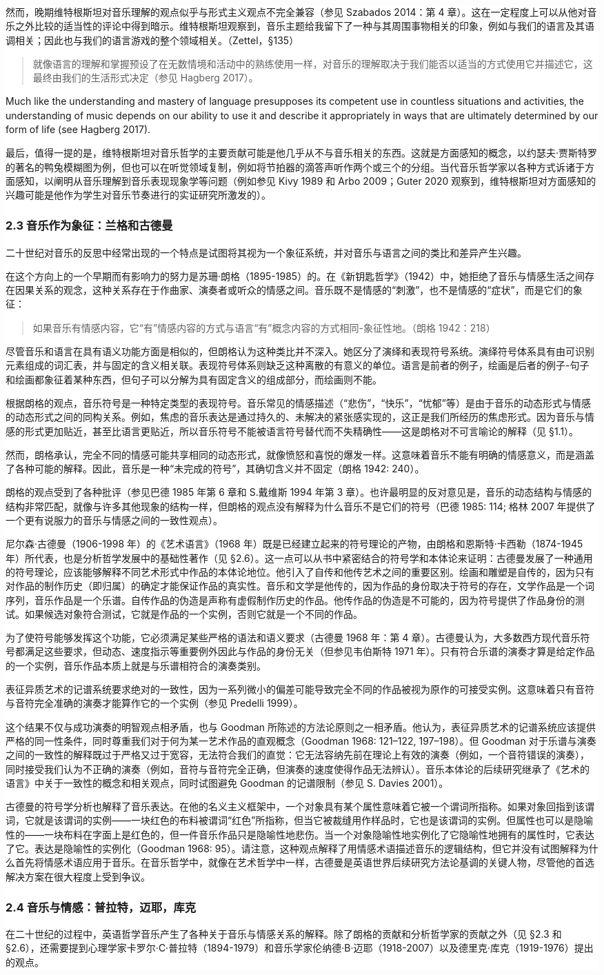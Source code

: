 然而，晚期维特根斯坦对音乐理解的观点似乎与形式主义观点不完全兼容（参见 Szabados 2014：第 4 章）。这在一定程度上可以从他对音乐之外比较的适当性的评论中得到暗示。维特根斯坦观察到，音乐主题给我留下了一种与其周围事物相关的印象，例如与我们的语言及其语调相关；因此也与我们的语言游戏的整个领域相关。（Zettel，§135）

> 就像语言的理解和掌握预设了在无数情境和活动中的熟练使用一样，对音乐的理解取决于我们能否以适当的方式使用它并描述它，这最终由我们的生活形式决定（参见 Hagberg 2017）。

Much like the understanding and mastery of language presupposes its competent use in countless situations and activities, the understanding of music depends on our ability to use it and describe it appropriately in ways that are ultimately determined by our form of life (see Hagberg 2017).

最后，值得一提的是，维特根斯坦对音乐哲学的主要贡献可能是他几乎从不与音乐相关的东西。这就是方面感知的概念，以约瑟夫·贾斯特罗的著名的鸭兔模糊图为例，但也可以在听觉领域复制，例如将节拍器的滴答声听作两个或三个的分组。当代音乐哲学家以各种方式诉诸于方面感知，以阐明从音乐理解到音乐表现现象学等问题（例如参见 Kivy 1989 和 Arbo 2009；Guter 2020 观察到，维特根斯坦对方面感知的兴趣可能是他作为学生对音乐节奏进行的实证研究所激发的）。

### 2.3 音乐作为象征：兰格和古德曼

二十世纪对音乐的反思中经常出现的一个特点是试图将其视为一个象征系统，并对音乐与语言之间的类比和差异产生兴趣。

在这个方向上的一个早期而有影响力的努力是苏珊·朗格（1895-1985）的。在《新钥匙哲学》（1942）中，她拒绝了音乐与情感生活之间存在因果关系的观念，这种关系存在于作曲家、演奏者或听众的情感之间。音乐既不是情感的“刺激”，也不是情感的“症状”，而是它们的象征：

> 如果音乐有情感内容，它“有”情感内容的方式与语言“有”概念内容的方式相同-象征性地。（朗格 1942：218）

尽管音乐和语言在具有语义功能方面是相似的，但朗格认为这种类比并不深入。她区分了演绎和表现符号系统。演绎符号体系具有由可识别元素组成的词汇表，并与固定的含义相关联。表现符号体系则缺乏这种离散的有意义的单位。语言是前者的例子，绘画是后者的例子-句子和绘画都象征着某种东西，但句子可以分解为具有固定含义的组成部分，而绘画则不能。

根据朗格的观点，音乐符号是一种特定类型的表现符号。音乐常见的情感描述（“悲伤”，“快乐”，“忧郁”等）是由于音乐的动态形式与情感的动态形式之间的同构关系。例如，焦虑的音乐表达是通过持久的、未解决的紧张感实现的，这正是我们所经历的焦虑形式。因为音乐与情感的形式更加贴近，甚至比语言更贴近，所以音乐符号不能被语言符号替代而不失精确性——这是朗格对不可言喻论的解释（见 §1.1）。

然而，朗格承认，完全不同的情感可能共享相同的动态形式，就像愤怒和喜悦的爆发一样。这意味着音乐不能有明确的情感意义，而是涵盖了各种可能的解释。因此，音乐是一种“未完成的符号”，其确切含义并不固定（朗格 1942: 240）。

朗格的观点受到了各种批评（参见巴德 1985 年第 6 章和 S.戴维斯 1994 年第 3 章）。也许最明显的反对意见是，音乐的动态结构与情感的结构非常匹配，就像与许多其他现象的结构一样，但朗格的观点没有解释为什么音乐不是它们的符号（巴德 1985: 114; 格林 2007 年提供了一个更有说服力的音乐与情感之间的一致性观点）。

尼尔森·古德曼（1906-1998 年）的《艺术语言》（1968 年）既是已经建立起来的符号理论的产物，由朗格和恩斯特·卡西勒（1874-1945 年）所代表，也是分析哲学发展中的基础性著作（见 §2.6）。这一点可以从书中紧密结合的符号学和本体论来证明：古德曼发展了一种通用的符号理论，应该能够解释不同艺术形式中作品的本体论地位。他引入了自传和他传艺术之间的重要区别。绘画和雕塑是自传的，因为只有对作品的制作历史（即归属）的确定才能保证作品的真实性。音乐和文学是他传的，因为作品的身份取决于符号的存在，文学作品是一个词序列，音乐作品是一个乐谱。自传作品的伪造是声称有虚假制作历史的作品。他传作品的伪造是不可能的，因为符号提供了作品身份的测试。如果候选对象符合测试，它就是作品的一个实例，否则它就是一个不同的作品。

为了使符号能够发挥这个功能，它必须满足某些严格的语法和语义要求（古德曼 1968 年：第 4 章）。古德曼认为，大多数西方现代音乐符号都满足这些要求，但动态、速度指示等重要例外因此与作品的身份无关（但参见韦伯斯特 1971 年）。只有符合乐谱的演奏才算是给定作品的一个实例，音乐作品本质上就是与乐谱相符合的演奏类别。

表征异质艺术的记谱系统要求绝对的一致性，因为一系列微小的偏差可能导致完全不同的作品被视为原作的可接受实例。这意味着只有音符与音符完全准确的演奏才能算作它的一个实例（参见 Predelli 1999）。

这个结果不仅与成功演奏的明智观点相矛盾，也与 Goodman 所陈述的方法论原则之一相矛盾。他认为，表征异质艺术的记谱系统应该提供严格的同一性条件，同时尊重我们对于何为某一艺术作品的直观概念（Goodman 1968: 121–122, 197–198）。但 Goodman 对于乐谱与演奏之间的一致性的解释既过于严格又过于宽容，无法符合我们的直觉：它无法容纳先前在理论上有效的演奏（例如，一个音符错误的演奏），同时接受我们认为不正确的演奏（例如，音符与音符完全正确，但演奏的速度使得作品无法辨认）。音乐本体论的后续研究继承了《艺术的语言》中关于一致性的概念和相关观点，同时试图避免 Goodman 的记谱限制（参见 S. Davies 2001）。

古德曼的符号学分析也解释了音乐表达。在他的名义主义框架中，一个对象具有某个属性意味着它被一个谓词所指称。如果对象回指到该谓词，它就是该谓词的实例——一块红色的布料被谓词“红色”所指称，但当它被裁缝用作样品时，它也是该谓词的实例。但属性也可以是隐喻性的——一块布料在字面上是红色的，但一件音乐作品只是隐喻性地悲伤。当一个对象隐喻性地实例化了它隐喻性地拥有的属性时，它表达了它。表达是隐喻性的实例化（Goodman 1968: 95）。请注意，这种观点解释了用情感术语描述音乐的逻辑结构，但它并没有试图解释为什么首先将情感术语应用于音乐。在音乐哲学中，就像在艺术哲学中一样，古德曼是英语世界后续研究方法论基调的关键人物，尽管他的首选解决方案在很大程度上受到争议。

### 2.4 音乐与情感：普拉特，迈耶，库克

在二十世纪的过程中，英语哲学音乐产生了各种关于音乐与情感关系的解释。除了朗格的贡献和分析哲学家的贡献之外（见 §2.3 和 §2.6），还需要提到心理学家卡罗尔·C·普拉特（1894-1979）和音乐学家伦纳德·B·迈耶（1918-2007）以及德里克·库克（1919-1976）提出的观点。
